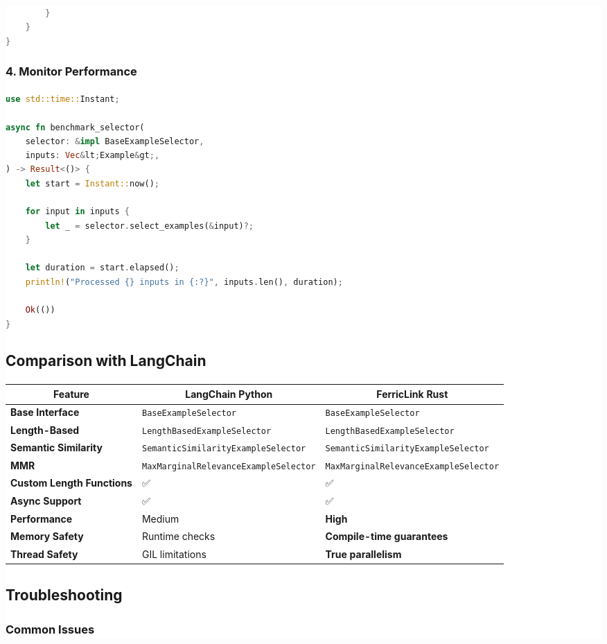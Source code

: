 ```rust
        }
    }
}
```

### 4. Monitor Performance

```rust
use std::time::Instant;

async fn benchmark_selector(
    selector: &impl BaseExampleSelector,
    inputs: Vec&lt;Example&gt;,
) -> Result<()> {
    let start = Instant::now();
    
    for input in inputs {
        let _ = selector.select_examples(&input)?;
    }
    
    let duration = start.elapsed();
    println!("Processed {} inputs in {:?}", inputs.len(), duration);
    
    Ok(())
}
```

## Comparison with LangChain

| Feature | LangChain Python | FerricLink Rust |
|---------|------------------|-----------------|
| **Base Interface** | `BaseExampleSelector` | `BaseExampleSelector` |
| **Length-Based** | `LengthBasedExampleSelector` | `LengthBasedExampleSelector` |
| **Semantic Similarity** | `SemanticSimilarityExampleSelector` | `SemanticSimilarityExampleSelector` |
| **MMR** | `MaxMarginalRelevanceExampleSelector` | `MaxMarginalRelevanceExampleSelector` |
| **Custom Length Functions** | ✅ | ✅ |
| **Async Support** | ✅ | ✅ |
| **Performance** | Medium | **High** |
| **Memory Safety** | Runtime checks | **Compile-time guarantees** |
| **Thread Safety** | GIL limitations | **True parallelism** |

## Troubleshooting

### Common Issues
